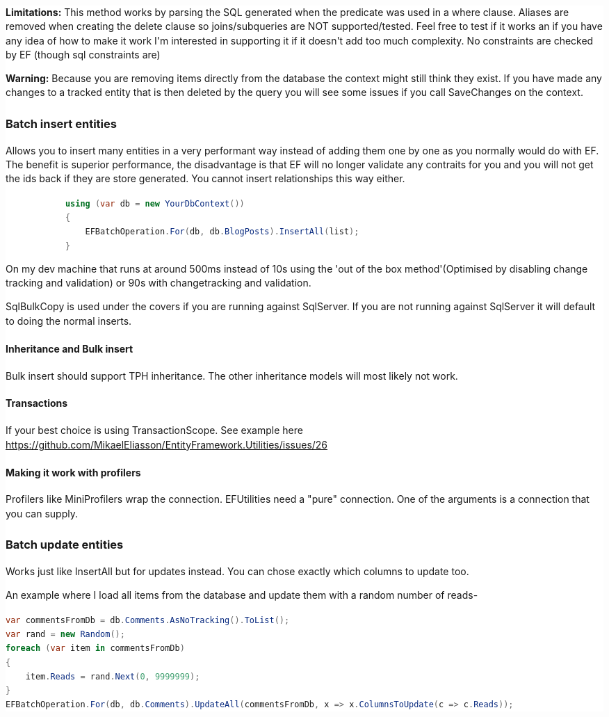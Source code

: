 
**Limitations:** This method works by parsing the SQL generated when the predicate was used in a where clause. Aliases are removed when creating the delete clause so joins/subqueries are NOT supported/tested. Feel free to test if it works an if you have any idea of how to make it work I'm interested in supporting it if it doesn't add too much complexity. No constraints are checked by EF (though sql constraints are)

**Warning:** Because you are removing items directly from the database the context might still think they exist. If you have made any changes to a tracked entity that is then deleted by the query you will see some issues if you call SaveChanges on the context. 

### Batch insert entities


Allows you to insert many entities in a very performant way instead of adding them one by one as you normally would do with EF. The benefit is superior performance, the disadvantage is that EF will no longer validate any contraits for you and you will not get the ids back if they are store generated. You cannot insert relationships this way either.

```c#
            using (var db = new YourDbContext())
            {
                EFBatchOperation.For(db, db.BlogPosts).InsertAll(list);
            }
```

On my dev machine that runs at around 500ms instead of 10s using the 'out of the box method'(Optimised by disabling change tracking and validation) or 90s with changetracking and validation. 

SqlBulkCopy is used under the covers if you are running against SqlServer. If you are not running against SqlServer it will default to doing the normal inserts.

#### Inheritance and Bulk insert

Bulk insert should support TPH inheritance. The other inheritance models will most likely not work. 

#### Transactions

If your best choice is using TransactionScope. See example here https://github.com/MikaelEliasson/EntityFramework.Utilities/issues/26

#### Making it work with profilers

Profilers like MiniProfilers wrap the connection. EFUtilities need a "pure" connection. 
One of the arguments is a connection that you can supply. 

### Batch update entities

Works just like InsertAll but for updates instead. You can chose exactly which columns to update too.

An example where I load all items from the database and update them with a random number of reads-

```c#
var commentsFromDb = db.Comments.AsNoTracking().ToList();
var rand = new Random();
foreach (var item in commentsFromDb)
{
    item.Reads = rand.Next(0, 9999999);
}
EFBatchOperation.For(db, db.Comments).UpdateAll(commentsFromDb, x => x.ColumnsToUpdate(c => c.Reads));
```
